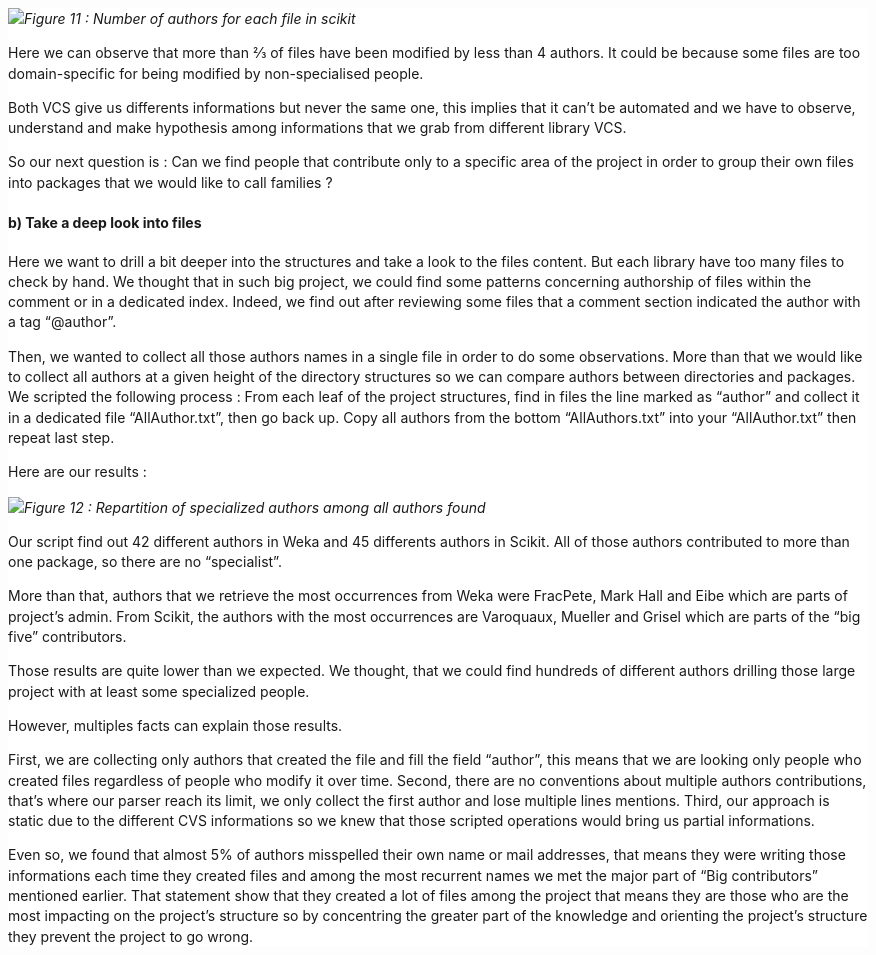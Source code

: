 ![](https://lh3.googleusercontent.com/ccAm9PHp4QRoJ5nmmC7lTGlPaV6UwaDbwHy6af4Hu0zqne5rOjxjfQRWCfWDFiQYxh3awEEN_mKX7zoPLUqOeh4l0lRURvg8xGZ2P5D07KzrIlF81Sk7-pHJUvq6XwpeyxjJYHzM)_Figure 11 : Number of authors for each file in scikit_

Here we can observe that more than ⅔ of files have been modified by less than 4 authors. It could be because some files are too domain-specific for being modified by non-specialised people.

Both VCS give us differents informations but never the same one, this implies that it can’t be automated and we have to observe, understand and make hypothesis among informations that we grab from different library VCS.

So our next question is : Can we find people that contribute only to a specific area of the project in order to group their own files into packages that we would like to call families ?

#### b\) Take a deep look into files

Here we want to drill a bit deeper into the structures and take a look to the files content. But each library have too many files to check by hand. We thought that in such big project, we could find some patterns concerning authorship of files within the comment or in a dedicated index. Indeed, we find out after reviewing some files that a comment section indicated the author with a tag “@author”.

Then, we wanted to collect all those authors names in a single file in order to do some observations. More than that we would like to collect all authors at a given height of the directory structures so we can compare authors between directories and packages. We scripted the following process : From each leaf of the project structures, find in files the line marked as “author” and collect it in a dedicated file “AllAuthor.txt”, then go back up. Copy all authors from the bottom “AllAuthors.txt” into your “AllAuthor.txt” then repeat last step.

Here are our results :

![](https://lh6.googleusercontent.com/91x3OQn76fDDPthpjPkX-VzPh6Y9rol95o3EqESfVTFpEY1ep9uG9nJrC5RHa26GoWFjOfPZ4IkQ9V8lCKnj1SaUYf7_7Pk2P229NKddXiAblBfiETk4zF26SRd6KtcHYj-rty-r)_Figure 12 : Repartition of specialized authors among all authors found_

Our script find out 42 different authors in Weka and 45 differents authors in Scikit. All of those authors contributed to more than one package, so there are no “specialist”.

More than that, authors that we retrieve the most occurrences from Weka were FracPete, Mark Hall and Eibe which are parts of project’s admin. From Scikit, the authors with the most occurrences are Varoquaux, Mueller and Grisel which are parts of the “big five” contributors.

Those results are quite lower than we expected. We thought, that we could find hundreds of different authors drilling those large project with at least some specialized people.

However, multiples facts can explain those results.

First, we are collecting only authors that created the file and fill the field “author”, this means that we are looking only people who created files regardless of people who modify it over time. Second, there are no conventions about multiple authors contributions, that’s where our parser reach its limit, we only collect the first author and lose multiple lines mentions. Third, our approach is static due to the different CVS informations so we knew that those scripted operations would bring us partial informations.

Even so, we found that almost 5% of authors misspelled their own name or mail addresses, that means they were writing those informations each time they created files and among the most recurrent names we met the major part of “Big contributors” mentioned earlier. That statement show that they created a lot of files among the project that means they are those who are the most impacting on the project’s structure so by concentring the greater part of the knowledge and orienting the project’s structure they prevent the project to go wrong.
